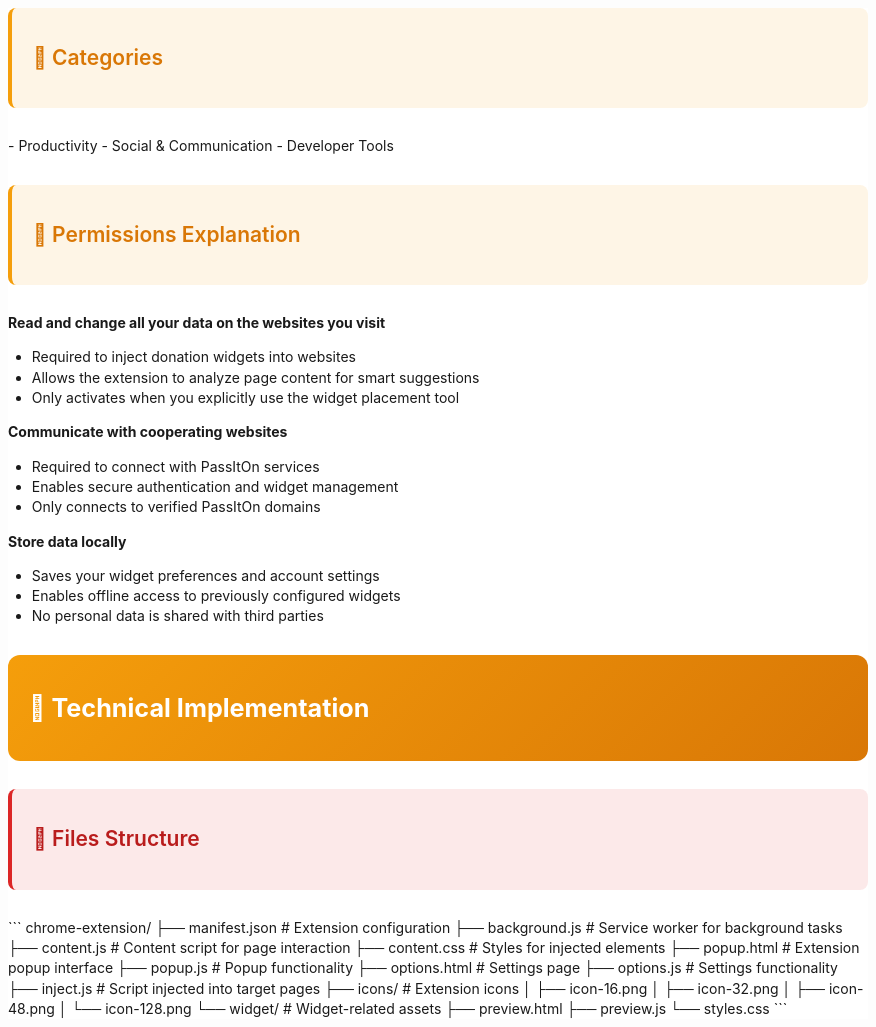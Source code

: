 <div style="background: rgba(245, 158, 11, 0.1); border-left: 4px solid #f59e0b; padding: 1.5rem; margin: 2rem 0; border-radius: 8px;">

<span style="font-size: 1.5rem; font-weight: 600; color: #d97706;">📌 Categories</span>

</div>
- Productivity
- Social & Communication
- Developer Tools

<div style="background: rgba(245, 158, 11, 0.1); border-left: 4px solid #f59e0b; padding: 1.5rem; margin: 2rem 0; border-radius: 8px;">

<span style="font-size: 1.5rem; font-weight: 600; color: #d97706;">📌 Permissions Explanation</span>

</div>

**Read and change all your data on the websites you visit**
- Required to inject donation widgets into websites
- Allows the extension to analyze page content for smart suggestions
- Only activates when you explicitly use the widget placement tool

**Communicate with cooperating websites**
- Required to connect with PassItOn services
- Enables secure authentication and widget management
- Only connects to verified PassItOn domains

**Store data locally**
- Saves your widget preferences and account settings
- Enables offline access to previously configured widgets
- No personal data is shared with third parties

<div style="background: linear-gradient(135deg, #f59e0b 0%, #d97706 100%); color: white; padding: 1.5rem; border-radius: 12px; margin: 2rem 0;">

<span style="font-size: 1.8rem; font-weight: 700;">📌 Technical Implementation</span>

</div>

<div style="background: rgba(220, 38, 38, 0.1); border-left: 4px solid #dc2626; padding: 1.5rem; margin: 2rem 0; border-radius: 8px;">

<span style="font-size: 1.5rem; font-weight: 600; color: #b91c1c;">📌 Files Structure</span>

</div>
```
chrome-extension/
├── manifest.json           # Extension configuration
├── background.js          # Service worker for background tasks
├── content.js            # Content script for page interaction
├── content.css           # Styles for injected elements
├── popup.html            # Extension popup interface
├── popup.js              # Popup functionality
├── options.html          # Settings page
├── options.js            # Settings functionality
├── inject.js             # Script injected into target pages
├── icons/                # Extension icons
│   ├── icon-16.png
│   ├── icon-32.png
│   ├── icon-48.png
│   └── icon-128.png
└── widget/               # Widget-related assets
    ├── preview.html
    ├── preview.js
    └── styles.css
```
